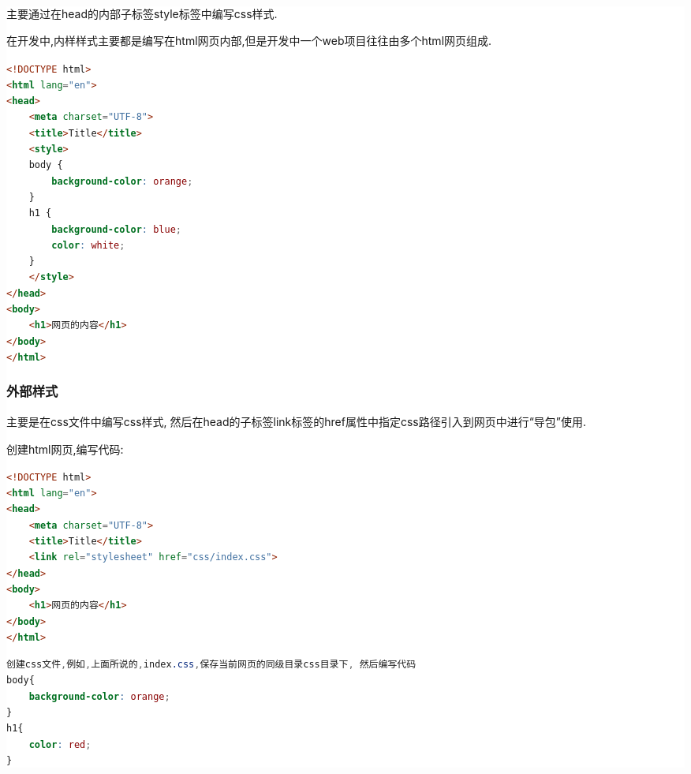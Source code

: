 主要通过在head的内部子标签style标签中编写css样式.

在开发中,内样样式主要都是编写在html网页内部,但是开发中一个web项目往往由多个html网页组成.

```html
<!DOCTYPE html>
<html lang="en">
<head>
    <meta charset="UTF-8">
    <title>Title</title>
    <style>
    body {
        background-color: orange;
    }
    h1 {
        background-color: blue;
        color: white;
    }
    </style>
</head>
<body>
    <h1>网页的内容</h1>
</body>
</html>
```

### 外部样式

主要是在css文件中编写css样式, 然后在head的子标签link标签的href属性中指定css路径引入到网页中进行“导包”使用.

创建html网页,编写代码:

```html
<!DOCTYPE html>
<html lang="en">
<head>
    <meta charset="UTF-8">
    <title>Title</title>
    <link rel="stylesheet" href="css/index.css">
</head>
<body>
    <h1>网页的内容</h1>
</body>
</html>
```

```css
创建css文件,例如,上面所说的,index.css,保存当前网页的同级目录css目录下, 然后编写代码
body{
    background-color: orange;
}
h1{
    color: red;
}
```
